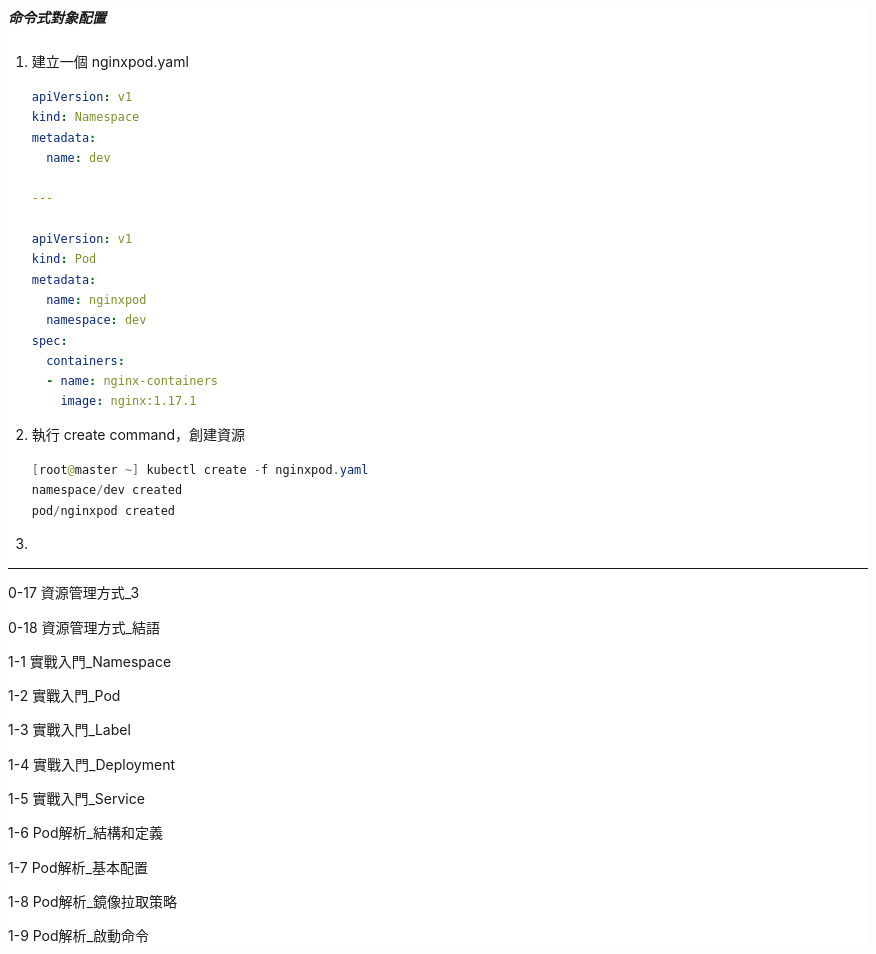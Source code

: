 ##### 命令式對象配置

1. 建立一個 nginxpod.yaml 

   ```yml
   apiVersion: v1
   kind: Namespace
   metadata:
     name: dev
   
   ---
   
   apiVersion: v1
   kind: Pod
   metadata:
     name: nginxpod
     namespace: dev
   spec:
     containers:
     - name: nginx-containers
       image: nginx:1.17.1
   ```

2. 執行 create command，創建資源

   ```powershell
   [root@master ~] kubectl create -f nginxpod.yaml
   namespace/dev created
   pod/nginxpod created
   ```

3. 





---

0-17 資源管理方式_3

0-18 資源管理方式_結語

1-1 實戰入門_Namespace

1-2 實戰入門_Pod

1-3 實戰入門_Label

1-4 實戰入門_Deployment

1-5 實戰入門_Service

1-6 Pod解析_結構和定義

1-7 Pod解析_基本配置

1-8 Pod解析_鏡像拉取策略

1-9 Pod解析_啟動命令
